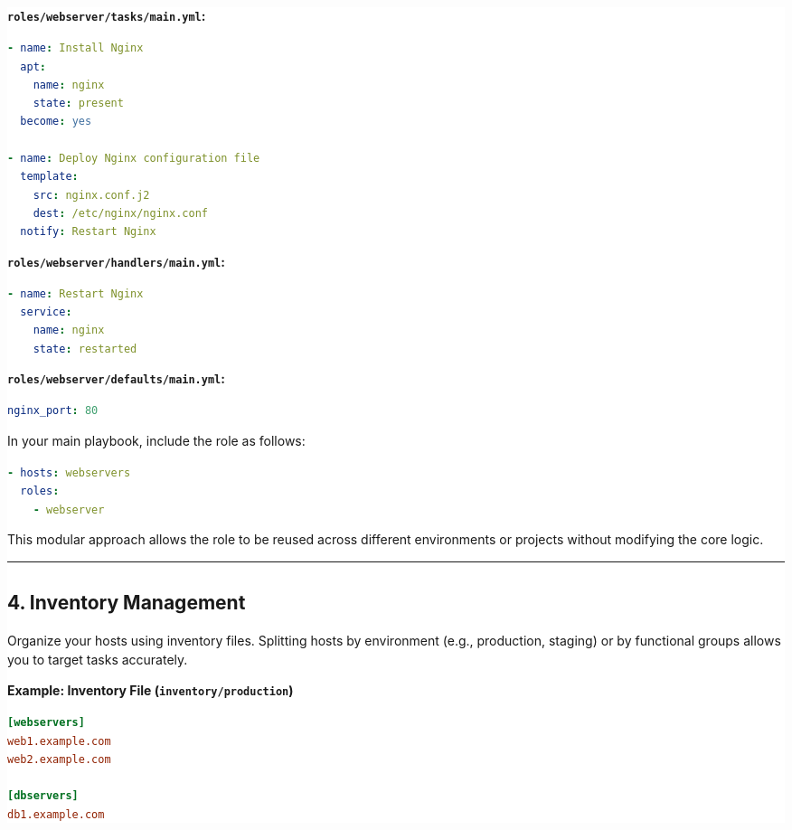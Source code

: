 **`roles/webserver/tasks/main.yml`:**

```yaml
- name: Install Nginx
  apt:
    name: nginx
    state: present
  become: yes

- name: Deploy Nginx configuration file
  template:
    src: nginx.conf.j2
    dest: /etc/nginx/nginx.conf
  notify: Restart Nginx
```

**`roles/webserver/handlers/main.yml`:**

```yaml
- name: Restart Nginx
  service:
    name: nginx
    state: restarted
```

**`roles/webserver/defaults/main.yml`:**

```yaml
nginx_port: 80
```

In your main playbook, include the role as follows:

```yaml
- hosts: webservers
  roles:
    - webserver
```

This modular approach allows the role to be reused across different environments or projects without modifying the core logic.

---

## 4. Inventory Management

Organize your hosts using inventory files. Splitting hosts by environment (e.g., production, staging) or by functional groups allows you to target tasks accurately.

**Example: Inventory File (`inventory/production`)**

```ini
[webservers]
web1.example.com
web2.example.com

[dbservers]
db1.example.com
```

